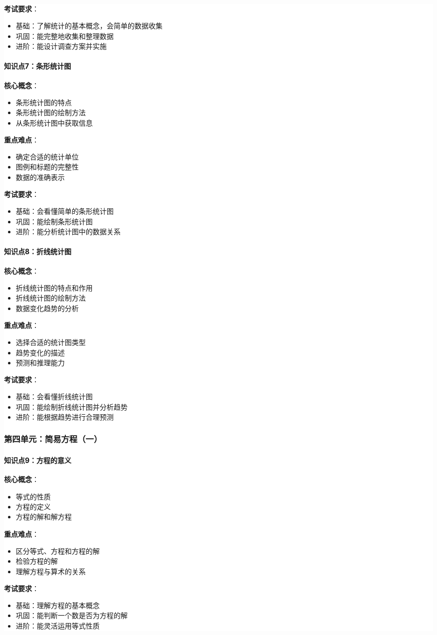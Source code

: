 **考试要求**：
- 基础：了解统计的基本概念，会简单的数据收集
- 巩固：能完整地收集和整理数据
- 进阶：能设计调查方案并实施

#### 知识点7：条形统计图
**核心概念**：
- 条形统计图的特点
- 条形统计图的绘制方法
- 从条形统计图中获取信息

**重点难点**：
- 确定合适的统计单位
- 图例和标题的完整性
- 数据的准确表示

**考试要求**：
- 基础：会看懂简单的条形统计图
- 巩固：能绘制条形统计图
- 进阶：能分析统计图中的数据关系

#### 知识点8：折线统计图
**核心概念**：
- 折线统计图的特点和作用
- 折线统计图的绘制方法
- 数据变化趋势的分析

**重点难点**：
- 选择合适的统计图类型
- 趋势变化的描述
- 预测和推理能力

**考试要求**：
- 基础：会看懂折线统计图
- 巩固：能绘制折线统计图并分析趋势
- 进阶：能根据趋势进行合理预测

### 第四单元：简易方程（一）

#### 知识点9：方程的意义
**核心概念**：
- 等式的性质
- 方程的定义
- 方程的解和解方程

**重点难点**：
- 区分等式、方程和方程的解
- 检验方程的解
- 理解方程与算术的关系

**考试要求**：
- 基础：理解方程的基本概念
- 巩固：能判断一个数是否为方程的解
- 进阶：能灵活运用等式性质

